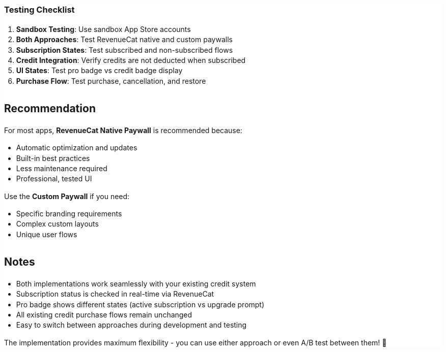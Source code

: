 ### **Testing Checklist**
1. **Sandbox Testing**: Use sandbox App Store accounts
2. **Both Approaches**: Test RevenueCat native and custom paywalls
3. **Subscription States**: Test subscribed and non-subscribed flows  
4. **Credit Integration**: Verify credits are not deducted when subscribed
5. **UI States**: Test pro badge vs credit badge display
6. **Purchase Flow**: Test purchase, cancellation, and restore

## Recommendation

For most apps, **RevenueCat Native Paywall** is recommended because:
- Automatic optimization and updates
- Built-in best practices
- Less maintenance required
- Professional, tested UI

Use the **Custom Paywall** if you need:
- Specific branding requirements
- Complex custom layouts
- Unique user flows

## Notes

- Both implementations work seamlessly with your existing credit system
- Subscription status is checked in real-time via RevenueCat
- Pro badge shows different states (active subscription vs upgrade prompt)
- All existing credit purchase flows remain unchanged
- Easy to switch between approaches during development and testing

The implementation provides maximum flexibility - you can use either approach or even A/B test between them! 🚀 
